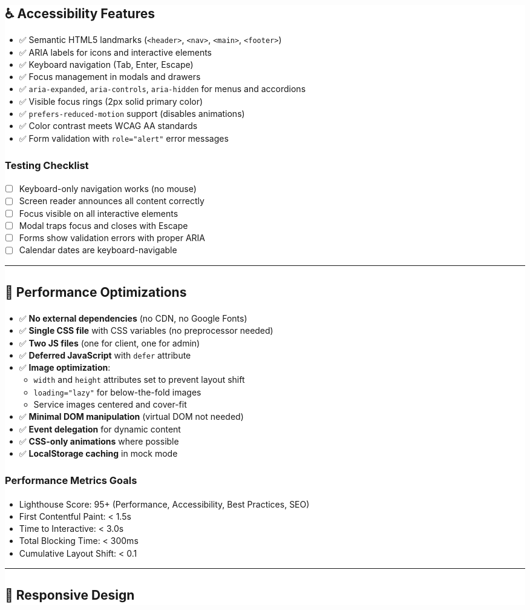 
## ♿ Accessibility Features

- ✅ Semantic HTML5 landmarks (`<header>`, `<nav>`, `<main>`, `<footer>`)
- ✅ ARIA labels for icons and interactive elements
- ✅ Keyboard navigation (Tab, Enter, Escape)
- ✅ Focus management in modals and drawers
- ✅ `aria-expanded`, `aria-controls`, `aria-hidden` for menus and accordions
- ✅ Visible focus rings (2px solid primary color)
- ✅ `prefers-reduced-motion` support (disables animations)
- ✅ Color contrast meets WCAG AA standards
- ✅ Form validation with `role="alert"` error messages

### Testing Checklist

- [ ] Keyboard-only navigation works (no mouse)
- [ ] Screen reader announces all content correctly
- [ ] Focus visible on all interactive elements
- [ ] Modal traps focus and closes with Escape
- [ ] Forms show validation errors with proper ARIA
- [ ] Calendar dates are keyboard-navigable

---

## 🚀 Performance Optimizations

- ✅ **No external dependencies** (no CDN, no Google Fonts)
- ✅ **Single CSS file** with CSS variables (no preprocessor needed)
- ✅ **Two JS files** (one for client, one for admin)
- ✅ **Deferred JavaScript** with `defer` attribute
- ✅ **Image optimization**:
  - `width` and `height` attributes set to prevent layout shift
  - `loading="lazy"` for below-the-fold images
  - Service images centered and cover-fit
- ✅ **Minimal DOM manipulation** (virtual DOM not needed)
- ✅ **Event delegation** for dynamic content
- ✅ **CSS-only animations** where possible
- ✅ **LocalStorage caching** in mock mode

### Performance Metrics Goals

- Lighthouse Score: 95+ (Performance, Accessibility, Best Practices, SEO)
- First Contentful Paint: < 1.5s
- Time to Interactive: < 3.0s
- Total Blocking Time: < 300ms
- Cumulative Layout Shift: < 0.1

---

## 📱 Responsive Design

